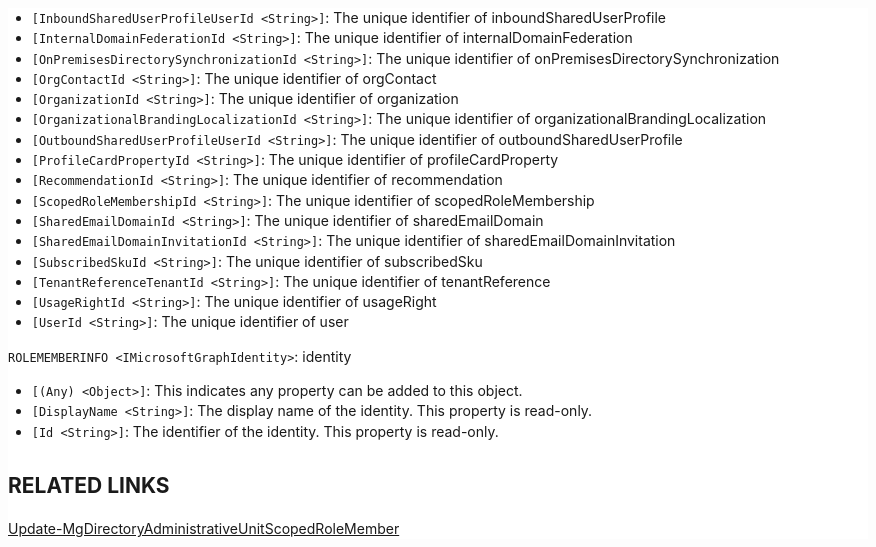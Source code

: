   - `[InboundSharedUserProfileUserId <String>]`: The unique identifier of inboundSharedUserProfile
  - `[InternalDomainFederationId <String>]`: The unique identifier of internalDomainFederation
  - `[OnPremisesDirectorySynchronizationId <String>]`: The unique identifier of onPremisesDirectorySynchronization
  - `[OrgContactId <String>]`: The unique identifier of orgContact
  - `[OrganizationId <String>]`: The unique identifier of organization
  - `[OrganizationalBrandingLocalizationId <String>]`: The unique identifier of organizationalBrandingLocalization
  - `[OutboundSharedUserProfileUserId <String>]`: The unique identifier of outboundSharedUserProfile
  - `[ProfileCardPropertyId <String>]`: The unique identifier of profileCardProperty
  - `[RecommendationId <String>]`: The unique identifier of recommendation
  - `[ScopedRoleMembershipId <String>]`: The unique identifier of scopedRoleMembership
  - `[SharedEmailDomainId <String>]`: The unique identifier of sharedEmailDomain
  - `[SharedEmailDomainInvitationId <String>]`: The unique identifier of sharedEmailDomainInvitation
  - `[SubscribedSkuId <String>]`: The unique identifier of subscribedSku
  - `[TenantReferenceTenantId <String>]`: The unique identifier of tenantReference
  - `[UsageRightId <String>]`: The unique identifier of usageRight
  - `[UserId <String>]`: The unique identifier of user

`ROLEMEMBERINFO <IMicrosoftGraphIdentity>`: identity
  - `[(Any) <Object>]`: This indicates any property can be added to this object.
  - `[DisplayName <String>]`: The display name of the identity. This property is read-only.
  - `[Id <String>]`: The identifier of the identity. This property is read-only.

## RELATED LINKS
[Update-MgDirectoryAdministrativeUnitScopedRoleMember](/powershell/module/Microsoft.Graph.Identity.DirectoryManagement/Update-MgDirectoryAdministrativeUnitScopedRoleMember?view=graph-powershell-v1.0)

